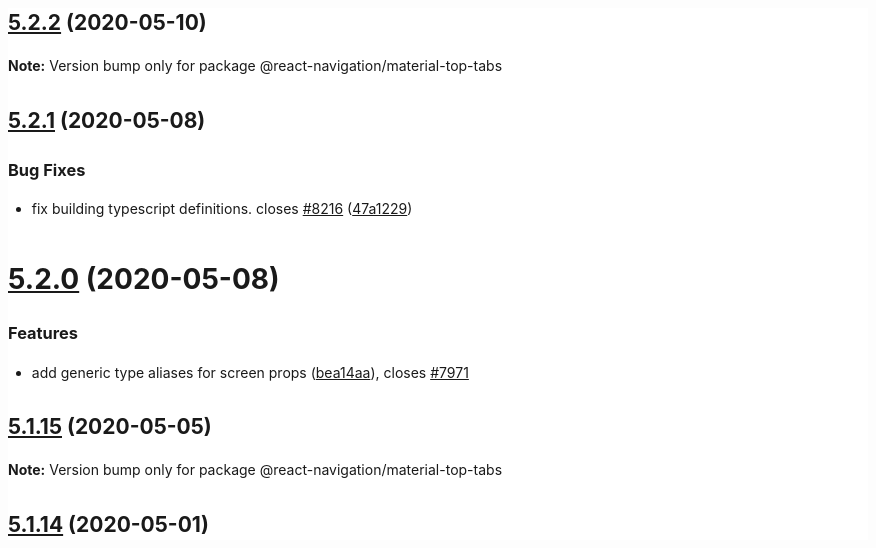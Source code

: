 ## [5.2.2](https://github.com/react-navigation/react-navigation/tree/main/packages/material-top-tabs/compare/@react-navigation/material-top-tabs@5.2.1...@react-navigation/material-top-tabs@5.2.2) (2020-05-10)

**Note:** Version bump only for package @react-navigation/material-top-tabs





## [5.2.1](https://github.com/react-navigation/react-navigation/tree/main/packages/material-top-tabs/compare/@react-navigation/material-top-tabs@5.2.0...@react-navigation/material-top-tabs@5.2.1) (2020-05-08)


### Bug Fixes

* fix building typescript definitions. closes [#8216](https://github.com/react-navigation/react-navigation/tree/main/packages/material-top-tabs/issues/8216) ([47a1229](https://github.com/react-navigation/react-navigation/tree/main/packages/material-top-tabs/commit/47a12298378747edd2d22e54dc1c8677f98c49b4))





# [5.2.0](https://github.com/react-navigation/react-navigation/tree/main/packages/material-top-tabs/compare/@react-navigation/material-top-tabs@5.1.15...@react-navigation/material-top-tabs@5.2.0) (2020-05-08)


### Features

* add generic type aliases for screen props ([bea14aa](https://github.com/react-navigation/react-navigation/tree/main/packages/material-top-tabs/commit/bea14aa26fd5cbfebc7973733c5cf1f44fd323aa)), closes [#7971](https://github.com/react-navigation/react-navigation/tree/main/packages/material-top-tabs/issues/7971)





## [5.1.15](https://github.com/react-navigation/react-navigation/tree/main/packages/material-top-tabs/compare/@react-navigation/material-top-tabs@5.1.14...@react-navigation/material-top-tabs@5.1.15) (2020-05-05)

**Note:** Version bump only for package @react-navigation/material-top-tabs





## [5.1.14](https://github.com/react-navigation/react-navigation/tree/main/packages/material-top-tabs/compare/@react-navigation/material-top-tabs@5.1.13...@react-navigation/material-top-tabs@5.1.14) (2020-05-01)
